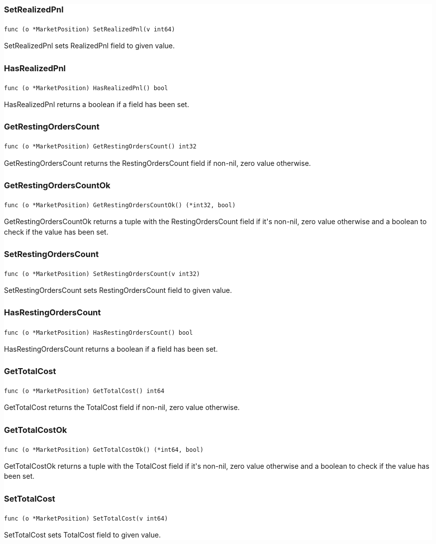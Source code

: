 ### SetRealizedPnl

`func (o *MarketPosition) SetRealizedPnl(v int64)`

SetRealizedPnl sets RealizedPnl field to given value.

### HasRealizedPnl

`func (o *MarketPosition) HasRealizedPnl() bool`

HasRealizedPnl returns a boolean if a field has been set.

### GetRestingOrdersCount

`func (o *MarketPosition) GetRestingOrdersCount() int32`

GetRestingOrdersCount returns the RestingOrdersCount field if non-nil, zero value otherwise.

### GetRestingOrdersCountOk

`func (o *MarketPosition) GetRestingOrdersCountOk() (*int32, bool)`

GetRestingOrdersCountOk returns a tuple with the RestingOrdersCount field if it's non-nil, zero value otherwise
and a boolean to check if the value has been set.

### SetRestingOrdersCount

`func (o *MarketPosition) SetRestingOrdersCount(v int32)`

SetRestingOrdersCount sets RestingOrdersCount field to given value.

### HasRestingOrdersCount

`func (o *MarketPosition) HasRestingOrdersCount() bool`

HasRestingOrdersCount returns a boolean if a field has been set.

### GetTotalCost

`func (o *MarketPosition) GetTotalCost() int64`

GetTotalCost returns the TotalCost field if non-nil, zero value otherwise.

### GetTotalCostOk

`func (o *MarketPosition) GetTotalCostOk() (*int64, bool)`

GetTotalCostOk returns a tuple with the TotalCost field if it's non-nil, zero value otherwise
and a boolean to check if the value has been set.

### SetTotalCost

`func (o *MarketPosition) SetTotalCost(v int64)`

SetTotalCost sets TotalCost field to given value.
